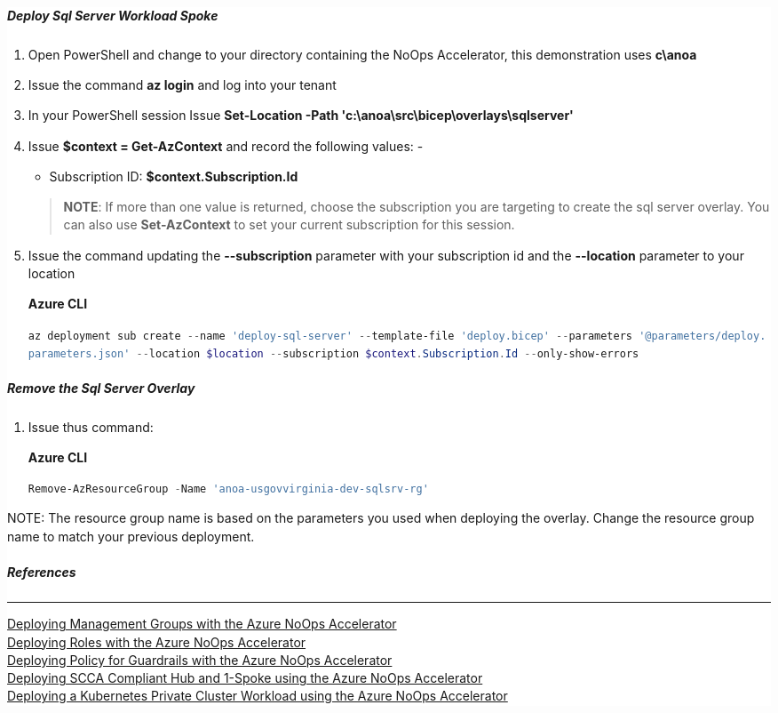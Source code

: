 ##### Deploy Sql Server Workload Spoke

1. Open PowerShell and change to your directory containing the NoOps Accelerator, this demonstration uses **c\anoa**

1.  Issue the command **az login** and log into your tenant

1. In your PowerShell session Issue **Set-Location -Path 'c:\anoa\src\bicep\overlays\sqlserver'**

1. Issue **$context = Get-AzContext** and record the following values:    -

    - Subscription ID: **$context.Subscription.Id**

    > **NOTE**: If more than one value is returned, choose the subscription you are targeting to create the sql server overlay. You can also use **Set-AzContext** to set your current subscription for this session.

2.  Issue the command updating the **--subscription** parameter with your subscription id and the **--location** parameter to your location

    **Azure CLI**
    ``` PowerShell
    az deployment sub create --name 'deploy-sql-server' --template-file 'deploy.bicep' --parameters '@parameters/deploy.parameters.json' --location $location --subscription $context.Subscription.Id --only-show-errors
    ```

##### Remove the Sql Server Overlay

1.  Issue thus command:

    **Azure CLI**
    ``` PowerShell
    Remove-AzResourceGroup -Name 'anoa-usgovvirginia-dev-sqlsrv-rg'
    ```
 <span class="note">NOTE</span>: The resource group name is based on the parameters you used when deploying the overlay. Change the resource group name to match your previous deployment.

##### References
---
[Deploying Management Groups with the Azure NoOps Accelerator](https://github.com/Azure/NoOpsAccelerator/tree/main/src/bicep/overlays/management-groups)  
[Deploying Roles with the Azure NoOps Accelerator](https://github.com/Azure/NoOpsAccelerator/tree/main/src/bicep/overlays/roles)  
[Deploying Policy for Guardrails with the Azure NoOps Accelerator](https://github.com/Azure/NoOpsAccelerator/tree/main/src/bicep/overlays/Policy)  
[Deploying SCCA Compliant Hub and 1-Spoke using the Azure NoOps Accelerator](https://github.com/Azure/NoOpsAccelerator/tree/main/src/bicep/platforms/lz-platform-scca-hub-1spoke)  
[Deploying a Kubernetes Private Cluster Workload using the Azure NoOps Accelerator](https://github.com/Azure/NoOpsAccelerator/tree/main/src/bicep/workloads/wl-aks-spoke)
